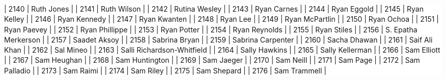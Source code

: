 | 2140     | Ruth Jones                        |
| 2141     | Ruth Wilson                       |
| 2142     | Rutina Wesley                     |
| 2143     | Ryan Carnes                       |
| 2144     | Ryan Eggold                       |
| 2145     | Ryan Kelley                       |
| 2146     | Ryan Kennedy                      |
| 2147     | Ryan Kwanten                      |
| 2148     | Ryan Lee                          |
| 2149     | Ryan McPartlin                    |
| 2150     | Ryan Ochoa                        |
| 2151     | Ryan Paevey                       |
| 2152     | Ryan Phillippe                    |
| 2153     | Ryan Potter                       |
| 2154     | Ryan Reynolds                     |
| 2155     | Ryan Stiles                       |
| 2156     | S. Epatha Merkerson               |
| 2157     | Saadet Aksoy                      |
| 2158     | Sabrina Bryan                     |
| 2159     | Sabrina Carpenter                 |
| 2160     | Sacha Dhawan                      |
| 2161     | Saif Ali Khan                     |
| 2162     | Sal Mineo                         |
| 2163     | Salli Richardson-Whitfield        |
| 2164     | Sally Hawkins                     |
| 2165     | Sally Kellerman                   |
| 2166     | Sam Elliott                       |
| 2167     | Sam Heughan                       |
| 2168     | Sam Huntington                    |
| 2169     | Sam Jaeger                        |
| 2170     | Sam Neill                         |
| 2171     | Sam Page                          |
| 2172     | Sam Palladio                      |
| 2173     | Sam Raimi                         |
| 2174     | Sam Riley                         |
| 2175     | Sam Shepard                       |
| 2176     | Sam Trammell                      |